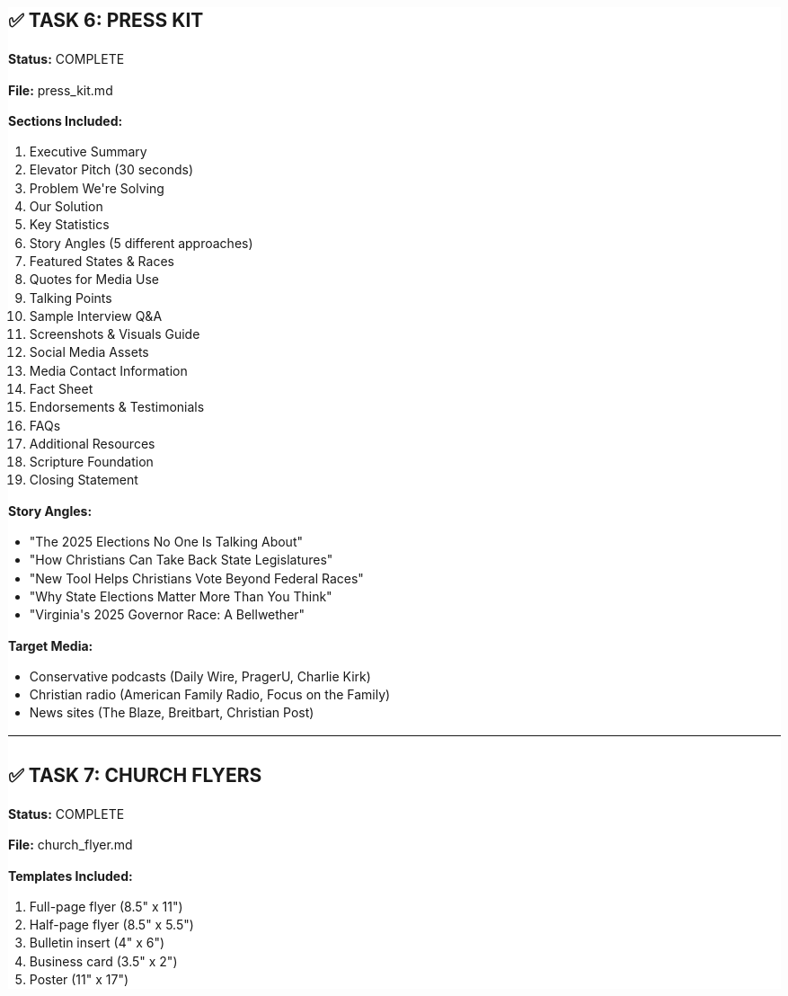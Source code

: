 
## ✅ TASK 6: PRESS KIT
**Status:** COMPLETE

**File:** press_kit.md

**Sections Included:**
1. Executive Summary
2. Elevator Pitch (30 seconds)
3. Problem We're Solving
4. Our Solution
5. Key Statistics
6. Story Angles (5 different approaches)
7. Featured States & Races
8. Quotes for Media Use
9. Talking Points
10. Sample Interview Q&A
11. Screenshots & Visuals Guide
12. Social Media Assets
13. Media Contact Information
14. Fact Sheet
15. Endorsements & Testimonials
16. FAQs
17. Additional Resources
18. Scripture Foundation
19. Closing Statement

**Story Angles:**
- "The 2025 Elections No One Is Talking About"
- "How Christians Can Take Back State Legislatures"
- "New Tool Helps Christians Vote Beyond Federal Races"
- "Why State Elections Matter More Than You Think"
- "Virginia's 2025 Governor Race: A Bellwether"

**Target Media:**
- Conservative podcasts (Daily Wire, PragerU, Charlie Kirk)
- Christian radio (American Family Radio, Focus on the Family)
- News sites (The Blaze, Breitbart, Christian Post)

---

## ✅ TASK 7: CHURCH FLYERS
**Status:** COMPLETE

**File:** church_flyer.md

**Templates Included:**
1. Full-page flyer (8.5" x 11")
2. Half-page flyer (8.5" x 5.5")
3. Bulletin insert (4" x 6")
4. Business card (3.5" x 2")
5. Poster (11" x 17")

